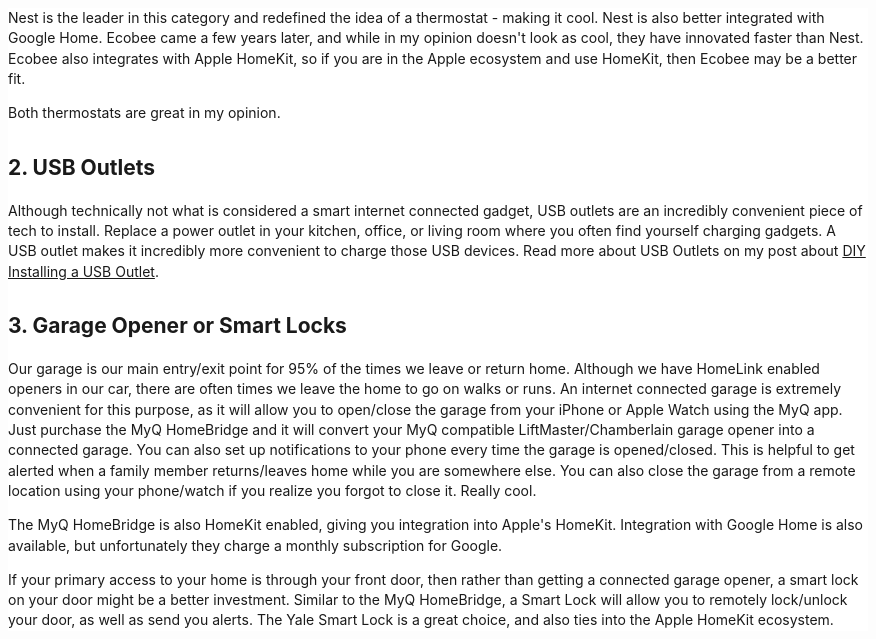 Nest is the leader in this category and redefined the idea of a thermostat - making it cool.  Nest is also better integrated with Google Home.  Ecobee came a few years later, and while in my opinion doesn't look as cool, they have innovated faster than Nest.  Ecobee also integrates with Apple HomeKit, so if you are in the Apple ecosystem and use HomeKit, then Ecobee may be a better fit.

Both thermostats are great in my opinion.

<iframe style="width:120px;height:240px;" marginwidth="0" marginheight="0" scrolling="no" frameborder="0" src="//ws-na.amazon-adsystem.com/widgets/q?ServiceVersion=20070822&OneJS=1&Operation=GetAdHtml&MarketPlace=US&source=ss&ref=as_ss_li_til&ad_type=product_link&tracking_id=drawbuildplay-20&language=en_US&marketplace=amazon&region=US&placement=B0131RG6VK&asins=B0131RG6VK&linkId=fe46e4b05958d4041f888a551b5fe3e8&show_border=true&link_opens_in_new_window=true"></iframe>

<iframe style="width:120px;height:240px;" marginwidth="0" marginheight="0" scrolling="no" frameborder="0" src="//ws-na.amazon-adsystem.com/widgets/q?ServiceVersion=20070822&OneJS=1&Operation=GetAdHtml&MarketPlace=US&source=ss&ref=as_ss_li_til&ad_type=product_link&tracking_id=drawbuildplay-20&language=en_US&marketplace=amazon&region=US&placement=B06W2LQY6L&asins=B06W2LQY6L&linkId=e2a13331723b4637f08716c1e691567e&show_border=true&link_opens_in_new_window=true"></iframe>

## 2. USB Outlets

Although technically not what is considered a smart internet connected gadget, USB outlets are an incredibly convenient piece of tech to install.  Replace a power outlet in your kitchen, office, or living room where you often find yourself charging gadgets.  A USB outlet makes it incredibly more convenient to charge those USB devices.  Read more about USB Outlets on my post about [DIY Installing a USB Outlet](https://www.drawbuildplay.com/blog/how-to-diy-install-a-usb-outlet/ "DIY Install a USB Outlet").

<iframe style="width:120px;height:240px;" marginwidth="0" marginheight="0" scrolling="no" frameborder="0" src="//ws-na.amazon-adsystem.com/widgets/q?ServiceVersion=20070822&OneJS=1&Operation=GetAdHtml&MarketPlace=US&source=ss&ref=as_ss_li_til&ad_type=product_link&tracking_id=drawbuildplay-20&language=en_US&marketplace=amazon&region=US&placement=B076PKVPHQ&asins=B076PKVPHQ&linkId=646c7d25359f7b14c47c61adaa15dbbd&show_border=true&link_opens_in_new_window=true"></iframe>

## 3. Garage Opener or Smart Locks

Our garage is our main entry/exit point for 95% of the times we leave or return home.  Although we have HomeLink enabled openers in our car, there are often times we leave the home to go on walks or runs.  An internet connected garage is extremely convenient for this purpose, as it will allow you to open/close the garage from your iPhone or Apple Watch using the MyQ app.  Just purchase the MyQ HomeBridge and it will convert your MyQ compatible LiftMaster/Chamberlain garage opener into a connected garage.  You can also set up notifications to your phone every time the garage is opened/closed.  This is helpful to get alerted when a family member returns/leaves home while you are somewhere else.  You can also close the garage from a remote location using your phone/watch if you realize you forgot to close it.  Really cool.

The MyQ HomeBridge is also HomeKit enabled, giving you integration into Apple's HomeKit.  Integration with Google Home is also available, but unfortunately they charge a monthly subscription for Google.

If your primary access to your home is through your front door, then rather than getting a connected garage opener, a smart lock on your door might be a better investment.  Similar to the MyQ HomeBridge, a Smart Lock will allow you to remotely lock/unlock your door, as well as send you alerts. The Yale Smart Lock is a great choice, and also ties into the Apple HomeKit ecosystem.
